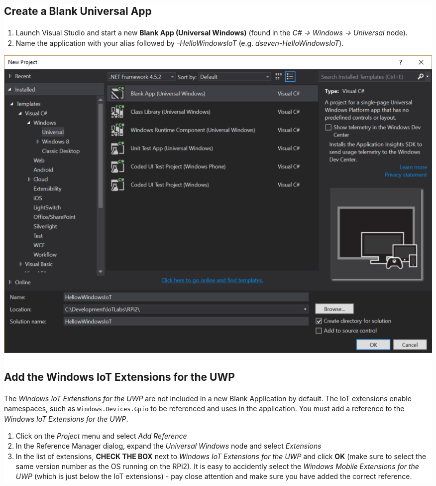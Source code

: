 ## Create a Blank Universal App

1. Launch Visual Studio and start a new __Blank App (Universal Windows)__ (found in the _C# -> Windows -> Universal_ node).
2. Name the application with your alias followed by _-HelloWindowsIoT_ (e.g. _dseven-HelloWindowsIoT_).

![Create a blank Universal Windows Application](/images/rpi2/rpi2_new_universal.png)

## Add the Windows IoT Extensions for the UWP
The _Windows IoT Extenstions for the UWP_ are not included in a new Blank Application by default. The IoT extensions enable namespaces, such as <code>Windows.Devices.Gpio</code> to be referenced and uses in the application. You must add a reference to the _Windows IoT Extensions for the UWP_.

 1. Click on the _Project_ menu and select _Add Reference_
 2. In the Reference Manager dialog, expand the _Universal Windows_ node and select _Extensions_
 3. In the list of extensions, __CHECK THE BOX__ next to _Windows IoT Extensions for the UWP_ and click __OK__ (make sure to select the same version number as the OS running on the RPi2). It is easy to accidently select the _Windows Mobile Extensions for the UWP_ (which is just below the IoT extensions) - pay close attention and make sure you have added the correct reference.
 